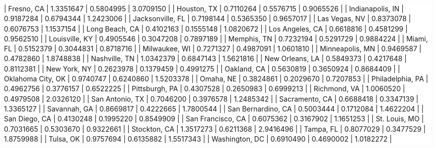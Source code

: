 | Fresno, CA         | 1.3351647 | 0.5804995 | 3.0709150 |
| Houston, TX        | 0.7110264 | 0.5576715 | 0.9065526 |
| Indianapolis, IN   | 0.9187284 | 0.6794344 | 1.2423006 |
| Jacksonville, FL   | 0.7198144 | 0.5365350 | 0.9657017 |
| Las Vegas, NV      | 0.8373078 | 0.6076753 | 1.1537154 |
| Long Beach, CA     | 0.4102163 | 0.1555148 | 1.0820672 |
| Los Angeles, CA    | 0.6618816 | 0.4581299 | 0.9562510 |
| Louisville, KY     | 0.4905546 | 0.3047208 | 0.7897189 |
| Memphis, TN        | 0.7232194 | 0.5291729 | 0.9884224 |
| Miami, FL          | 0.5152379 | 0.3044831 | 0.8718716 |
| Milwaukee, WI      | 0.7271327 | 0.4987091 | 1.0601810 |
| Minneapolis, MN    | 0.9469587 | 0.4782860 | 1.8748838 |
| Nashville, TN      | 1.0342379 | 0.6847143 | 1.5621816 |
| New Orleans, LA    | 0.5849373 | 0.4217648 | 0.8112381 |
| New York, NY       | 0.2623978 | 0.1379459 | 0.4991275 |
| Oakland, CA        | 0.5630819 | 0.3650924 | 0.8684409 |
| Oklahoma City, OK  | 0.9740747 | 0.6240860 | 1.5203378 |
| Omaha, NE          | 0.3824861 | 0.2029670 | 0.7207853 |
| Philadelphia, PA   | 0.4962756 | 0.3776157 | 0.6522225 |
| Pittsburgh, PA     | 0.4307528 | 0.2650983 | 0.6999213 |
| Richmond, VA       | 1.0060520 | 0.4979508 | 2.0326120 |
| San Antonio, TX    | 0.7046200 | 0.3976578 | 1.2485342 |
| Sacramento, CA     | 0.6688418 | 0.3347139 | 1.3365127 |
| Savannah, GA       | 0.8669817 | 0.4222665 | 1.7800544 |
| San Bernardino, CA | 0.5003444 | 0.1712084 | 1.4622204 |
| San Diego, CA      | 0.4130248 | 0.1995220 | 0.8549909 |
| San Francisco, CA  | 0.6075362 | 0.3167902 | 1.1651253 |
| St. Louis, MO      | 0.7031665 | 0.5303670 | 0.9322661 |
| Stockton, CA       | 1.3517273 | 0.6211368 | 2.9416496 |
| Tampa, FL          | 0.8077029 | 0.3477529 | 1.8759988 |
| Tulsa, OK          | 0.9757694 | 0.6135882 | 1.5517343 |
| Washington, DC     | 0.6910490 | 0.4690002 | 1.0182272 |
